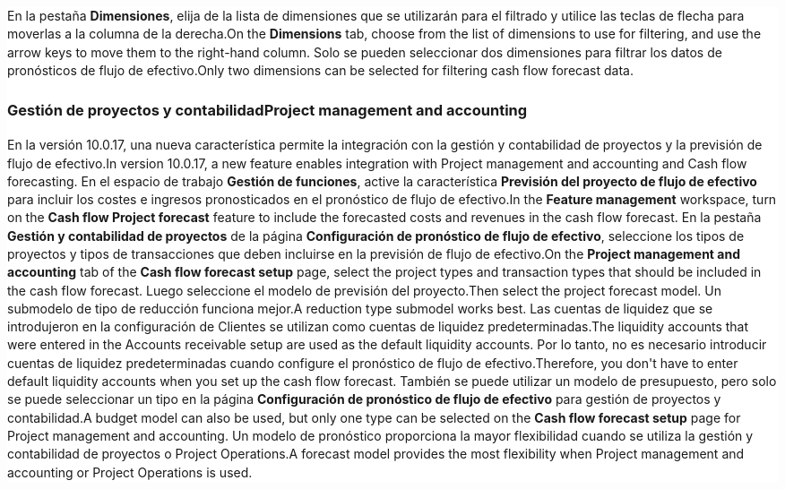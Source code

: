 <span data-ttu-id="652f2-185">En la pestaña **Dimensiones**, elija de la lista de dimensiones que se utilizarán para el filtrado y utilice las teclas de flecha para moverlas a la columna de la derecha.</span><span class="sxs-lookup"><span data-stu-id="652f2-185">On the **Dimensions** tab, choose from the list of dimensions to use for filtering, and use the arrow keys to move them to the right-hand column.</span></span> <span data-ttu-id="652f2-186">Solo se pueden seleccionar dos dimensiones para filtrar los datos de pronósticos de flujo de efectivo.</span><span class="sxs-lookup"><span data-stu-id="652f2-186">Only two dimensions can be selected for filtering cash flow forecast data.</span></span> 

### <a name="project-management-and-accounting"></a><span data-ttu-id="652f2-187">Gestión de proyectos y contabilidad</span><span class="sxs-lookup"><span data-stu-id="652f2-187">Project management and accounting</span></span>

<span data-ttu-id="652f2-188">En la versión 10.0.17, una nueva característica permite la integración con la gestión y contabilidad de proyectos y la previsión de flujo de efectivo.</span><span class="sxs-lookup"><span data-stu-id="652f2-188">In version 10.0.17, a new feature enables integration with Project management and accounting and Cash flow forecasting.</span></span> <span data-ttu-id="652f2-189">En el espacio de trabajo **Gestión de funciones**, active la característica **Previsión del proyecto de flujo de efectivo** para incluir los costes e ingresos pronosticados en el pronóstico de flujo de efectivo.</span><span class="sxs-lookup"><span data-stu-id="652f2-189">In the **Feature management** workspace, turn on the **Cash flow Project forecast** feature to include the forecasted costs and revenues in the cash flow forecast.</span></span> <span data-ttu-id="652f2-190">En la pestaña **Gestión y contabilidad de proyectos** de la página **Configuración de pronóstico de flujo de efectivo**, seleccione los tipos de proyectos y tipos de transacciones que deben incluirse en la previsión de flujo de efectivo.</span><span class="sxs-lookup"><span data-stu-id="652f2-190">On the **Project management and accounting** tab of the **Cash flow forecast setup** page, select the project types and transaction types that should be included in the cash flow forecast.</span></span> <span data-ttu-id="652f2-191">Luego seleccione el modelo de previsión del proyecto.</span><span class="sxs-lookup"><span data-stu-id="652f2-191">Then select the project forecast model.</span></span> <span data-ttu-id="652f2-192">Un submodelo de tipo de reducción funciona mejor.</span><span class="sxs-lookup"><span data-stu-id="652f2-192">A reduction type submodel works best.</span></span> <span data-ttu-id="652f2-193">Las cuentas de liquidez que se introdujeron en la configuración de Clientes se utilizan como cuentas de liquidez predeterminadas.</span><span class="sxs-lookup"><span data-stu-id="652f2-193">The liquidity accounts that were entered in the Accounts receivable setup are used as the default liquidity accounts.</span></span> <span data-ttu-id="652f2-194">Por lo tanto, no es necesario introducir cuentas de liquidez predeterminadas cuando configure el pronóstico de flujo de efectivo.</span><span class="sxs-lookup"><span data-stu-id="652f2-194">Therefore, you don't have to enter default liquidity accounts when you set up the cash flow forecast.</span></span> <span data-ttu-id="652f2-195">También se puede utilizar un modelo de presupuesto, pero solo se puede seleccionar un tipo en la página **Configuración de pronóstico de flujo de efectivo** para gestión de proyectos y contabilidad.</span><span class="sxs-lookup"><span data-stu-id="652f2-195">A budget model can also be used, but only one type can be selected on the **Cash flow forecast setup** page for Project management and accounting.</span></span> <span data-ttu-id="652f2-196">Un modelo de pronóstico proporciona la mayor flexibilidad cuando se utiliza la gestión y contabilidad de proyectos o Project Operations.</span><span class="sxs-lookup"><span data-stu-id="652f2-196">A forecast model provides the most flexibility when Project management and accounting or Project Operations is used.</span></span>
